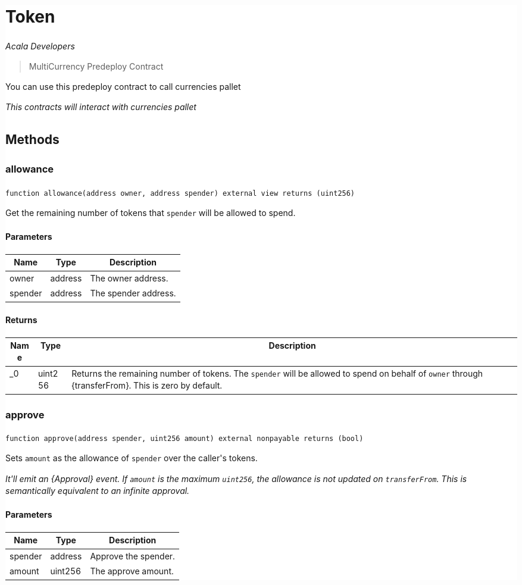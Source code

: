 # Token

*Acala Developers*

> MultiCurrency Predeploy Contract

You can use this predeploy contract to call currencies pallet

*This contracts will interact with currencies pallet*

## Methods

### allowance

```solidity
function allowance(address owner, address spender) external view returns (uint256)
```

Get the remaining number of tokens that `spender` will be allowed to spend.



#### Parameters

| Name | Type | Description |
|---|---|---|
| owner | address | The owner address. |
| spender | address | The spender address. |

#### Returns

| Name | Type | Description |
|---|---|---|
| _0 | uint256 | Returns the remaining number of tokens. The `spender` will be allowed to spend on behalf of `owner` through {transferFrom}. This is zero by default. |

### approve

```solidity
function approve(address spender, uint256 amount) external nonpayable returns (bool)
```

Sets `amount` as the allowance of `spender` over the caller&#39;s tokens.

*It&#39;ll emit an {Approval} event. If `amount` is the maximum `uint256`, the allowance is not updated on `transferFrom`. This is semantically equivalent to an infinite approval.*

#### Parameters

| Name | Type | Description |
|---|---|---|
| spender | address | Approve the spender. |
| amount | uint256 | The approve amount. |
